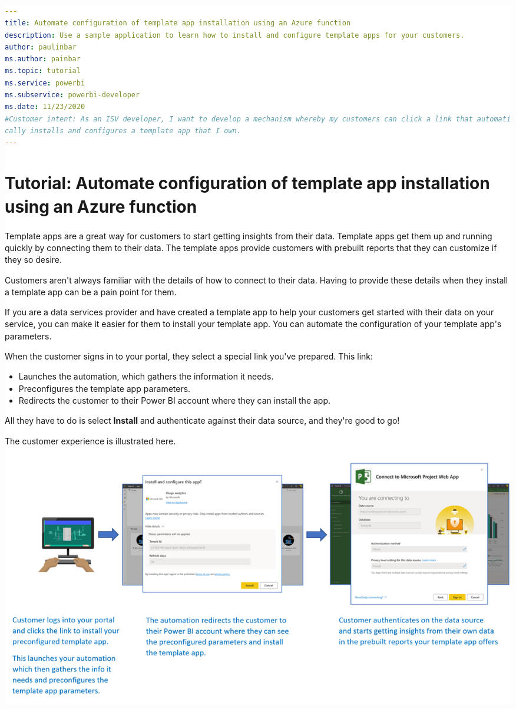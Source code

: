 ```yaml
---
title: Automate configuration of template app installation using an Azure function
description: Use a sample application to learn how to install and configure template apps for your customers.
author: paulinbar
ms.author: painbar
ms.topic: tutorial
ms.service: powerbi
ms.subservice: powerbi-developer
ms.date: 11/23/2020
#Customer intent: As an ISV developer, I want to develop a mechanism whereby my customers can click a link that automatically installs and configures a template app that I own.
---
```


# Tutorial: Automate configuration of template app installation using an Azure function

Template apps are a great way for customers to start getting insights from their data. Template apps get them up and running quickly by connecting them to their data. The template apps provide customers with prebuilt reports that they can customize if they so desire.

Customers aren't always familiar with the details of how to connect to their data. Having to provide these details when they install a template app can be a pain point for them.

If you are a data services provider and have created a template app to help your customers get started with their data on your service, you can make it easier for them to install your template app. You can automate the configuration of your template app's parameters.

When the customer signs in to your portal, they select a special link you've prepared. This link:

- Launches the automation, which gathers the information it needs.
- Preconfigures the template app parameters.
- Redirects the customer to their Power BI account where they can install the app.

All they have to do is select **Install** and authenticate against their data source, and they're good to go!

The customer experience is illustrated here.

![Illustration of user experience with an auto-installation application.](media/template-apps-auto-install/high-level-flow.png)
